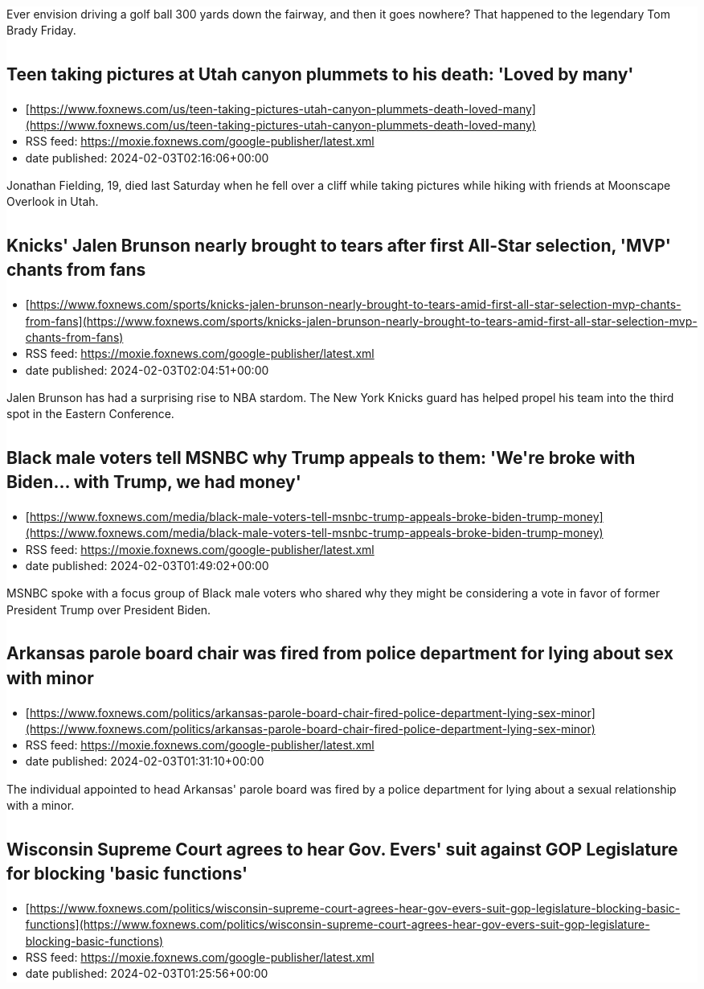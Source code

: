 Ever envision driving a golf ball 300 yards down the fairway, and then it goes nowhere? That happened to the legendary Tom Brady Friday.

## Teen taking pictures at Utah canyon plummets to his death: 'Loved by many'
 - [https://www.foxnews.com/us/teen-taking-pictures-utah-canyon-plummets-death-loved-many](https://www.foxnews.com/us/teen-taking-pictures-utah-canyon-plummets-death-loved-many)
 - RSS feed: https://moxie.foxnews.com/google-publisher/latest.xml
 - date published: 2024-02-03T02:16:06+00:00

Jonathan Fielding, 19, died last Saturday when he fell over a cliff while taking pictures while hiking with friends at Moonscape Overlook in Utah.

## Knicks' Jalen Brunson nearly brought to tears after first All-Star selection, 'MVP' chants from fans
 - [https://www.foxnews.com/sports/knicks-jalen-brunson-nearly-brought-to-tears-amid-first-all-star-selection-mvp-chants-from-fans](https://www.foxnews.com/sports/knicks-jalen-brunson-nearly-brought-to-tears-amid-first-all-star-selection-mvp-chants-from-fans)
 - RSS feed: https://moxie.foxnews.com/google-publisher/latest.xml
 - date published: 2024-02-03T02:04:51+00:00

Jalen Brunson has had a surprising rise to NBA stardom. The New York Knicks guard has helped propel his team into the third spot in the Eastern Conference.

## Black male voters tell MSNBC why Trump appeals to them: 'We're broke with Biden... with Trump, we had money'
 - [https://www.foxnews.com/media/black-male-voters-tell-msnbc-trump-appeals-broke-biden-trump-money](https://www.foxnews.com/media/black-male-voters-tell-msnbc-trump-appeals-broke-biden-trump-money)
 - RSS feed: https://moxie.foxnews.com/google-publisher/latest.xml
 - date published: 2024-02-03T01:49:02+00:00

MSNBC spoke with a focus group of Black male voters who shared why they might be considering a vote in favor of former President Trump over President Biden.

## Arkansas parole board chair was fired from police department for lying about sex with minor
 - [https://www.foxnews.com/politics/arkansas-parole-board-chair-fired-police-department-lying-sex-minor](https://www.foxnews.com/politics/arkansas-parole-board-chair-fired-police-department-lying-sex-minor)
 - RSS feed: https://moxie.foxnews.com/google-publisher/latest.xml
 - date published: 2024-02-03T01:31:10+00:00

The individual appointed to head Arkansas&apos; parole board was fired by a police department for lying about a sexual relationship with a minor.

## Wisconsin Supreme Court agrees to hear Gov. Evers' suit against GOP Legislature for blocking 'basic functions'
 - [https://www.foxnews.com/politics/wisconsin-supreme-court-agrees-hear-gov-evers-suit-gop-legislature-blocking-basic-functions](https://www.foxnews.com/politics/wisconsin-supreme-court-agrees-hear-gov-evers-suit-gop-legislature-blocking-basic-functions)
 - RSS feed: https://moxie.foxnews.com/google-publisher/latest.xml
 - date published: 2024-02-03T01:25:56+00:00

